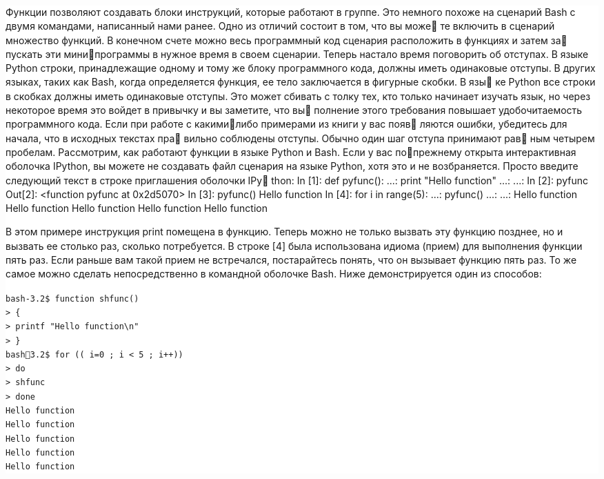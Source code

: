 Функции позволяют создавать блоки инструкций, которые работают
в группе. Это немного похоже на сценарий Bash с двумя командами,
написанный нами ранее. Одно из отличий состоит в том, что вы може
те включить в сценарий множество функций. В конечном счете можно
весь программный код сценария расположить в функциях и затем за
пускать эти минипрограммы в нужное время в своем сценарии.
Теперь настало время поговорить об отступах. В языке Python строки,
принадлежащие одному и тому же блоку программного кода, должны
иметь одинаковые отступы. В других языках, таких как Bash, когда
определяется функция, ее тело заключается в фигурные скобки. В язы
ке Python все строки в скобках должны иметь одинаковые отступы.
Это может сбивать с толку тех, кто только начинает изучать язык, но
через некоторое время это войдет в привычку и вы заметите, что вы
полнение этого требования повышает удобочитаемость программного
кода. Если при работе с какимилибо примерами из книги у вас появ
ляются ошибки, убедитесь для начала, что в исходных текстах пра
вильно соблюдены отступы. Обычно один шаг отступа принимают рав
ным четырем пробелам.
Рассмотрим, как работают функции в языке Python и Bash. Если у вас
попрежнему открыта интерактивная оболочка IPython, вы можете не
создавать файл сценария на языке Python, хотя это и не возбраняется.
Просто введите следующий текст в строке приглашения оболочки IPy
thon:
In [1]: def pyfunc():
...: print "Hello function"
...:
...:
In [2]: pyfunc
Out[2]: <function pyfunc at 0x2d5070>
In [3]: pyfunc()
Hello function
In [4]: for i in range(5):
...: pyfunc()
...:
...:
Hello function
Hello function
Hello function
Hello function
Hello function
```
```
В этом примере инструкция print помещена в функцию. Теперь можно
не только вызвать эту функцию позднее, но и вызвать ее столько раз,
сколько потребуется. В строке [4] была использована идиома (прием)
для выполнения функции пять раз. Если раньше вам такой прием не
встречался, постарайтесь понять, что он вызывает функцию пять раз.
То же самое можно сделать непосредственно в командной оболочке
Bash. Ниже демонстрируется один из способов:

```
bash-3.2$ function shfunc()
> {
> printf "Hello function\n"
> }
bash3.2$ for (( i=0 ; i < 5 ; i++))
> do
> shfunc
> done
Hello function
Hello function
Hello function
Hello function
Hello function
```